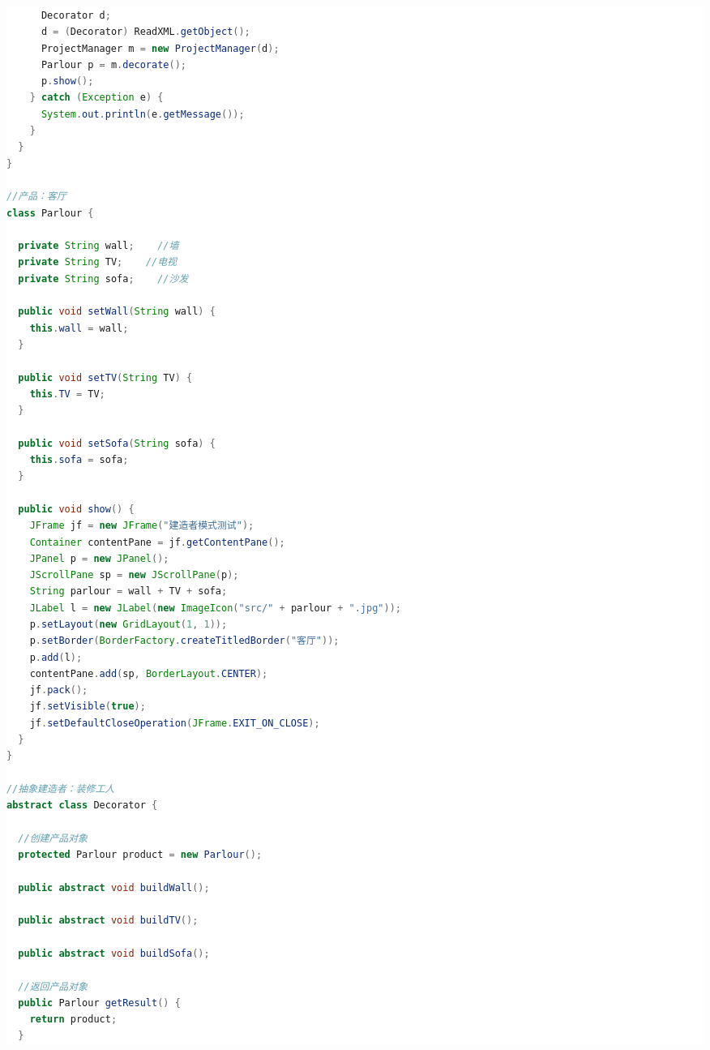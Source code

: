 ```java
      Decorator d;
      d = (Decorator) ReadXML.getObject();
      ProjectManager m = new ProjectManager(d);
      Parlour p = m.decorate();
      p.show();
    } catch (Exception e) {
      System.out.println(e.getMessage());
    }
  }
}

//产品：客厅
class Parlour {

  private String wall;    //墙
  private String TV;    //电视
  private String sofa;    //沙发  

  public void setWall(String wall) {
    this.wall = wall;
  }

  public void setTV(String TV) {
    this.TV = TV;
  }

  public void setSofa(String sofa) {
    this.sofa = sofa;
  }

  public void show() {
    JFrame jf = new JFrame("建造者模式测试");
    Container contentPane = jf.getContentPane();
    JPanel p = new JPanel();
    JScrollPane sp = new JScrollPane(p);
    String parlour = wall + TV + sofa;
    JLabel l = new JLabel(new ImageIcon("src/" + parlour + ".jpg"));
    p.setLayout(new GridLayout(1, 1));
    p.setBorder(BorderFactory.createTitledBorder("客厅"));
    p.add(l);
    contentPane.add(sp, BorderLayout.CENTER);
    jf.pack();
    jf.setVisible(true);
    jf.setDefaultCloseOperation(JFrame.EXIT_ON_CLOSE);
  }
}

//抽象建造者：装修工人
abstract class Decorator {

  //创建产品对象
  protected Parlour product = new Parlour();

  public abstract void buildWall();

  public abstract void buildTV();

  public abstract void buildSofa();

  //返回产品对象
  public Parlour getResult() {
    return product;
  }
```